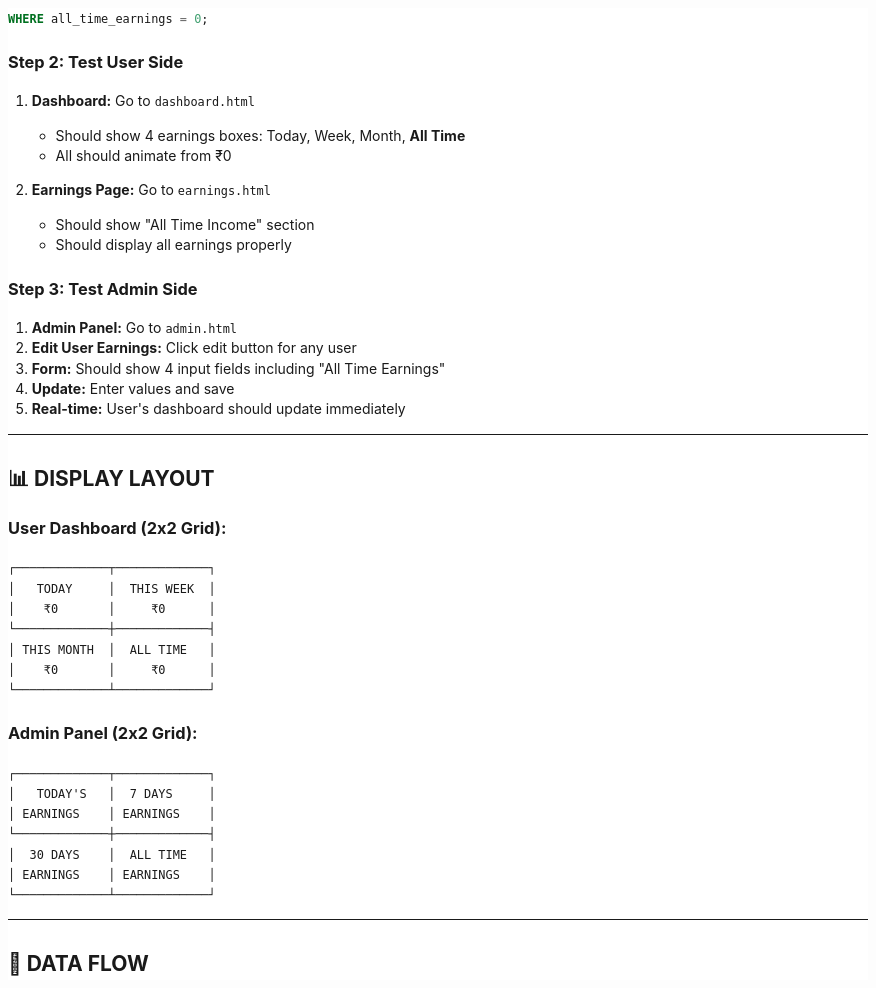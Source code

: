 ```sql
WHERE all_time_earnings = 0;
```

### **Step 2: Test User Side**

1. **Dashboard:** Go to `dashboard.html`
   - Should show 4 earnings boxes: Today, Week, Month, **All Time**
   - All should animate from ₹0

2. **Earnings Page:** Go to `earnings.html`  
   - Should show "All Time Income" section
   - Should display all earnings properly

### **Step 3: Test Admin Side**

1. **Admin Panel:** Go to `admin.html` 
2. **Edit User Earnings:** Click edit button for any user
3. **Form:** Should show 4 input fields including "All Time Earnings"
4. **Update:** Enter values and save
5. **Real-time:** User's dashboard should update immediately

---

## 📊 **DISPLAY LAYOUT**

### **User Dashboard (2x2 Grid):**
```
┌─────────────┬─────────────┐
│   TODAY     │  THIS WEEK  │
│    ₹0       │     ₹0      │
└─────────────┼─────────────┤
│ THIS MONTH  │  ALL TIME   │
│    ₹0       │     ₹0      │
└─────────────┴─────────────┘
```

### **Admin Panel (2x2 Grid):**
```
┌─────────────┬─────────────┐
│   TODAY'S   │  7 DAYS     │
│ EARNINGS    │ EARNINGS    │
└─────────────┼─────────────┤
│  30 DAYS    │  ALL TIME   │
│ EARNINGS    │ EARNINGS    │
└─────────────┴─────────────┘
```

---

## 🔄 **DATA FLOW**
